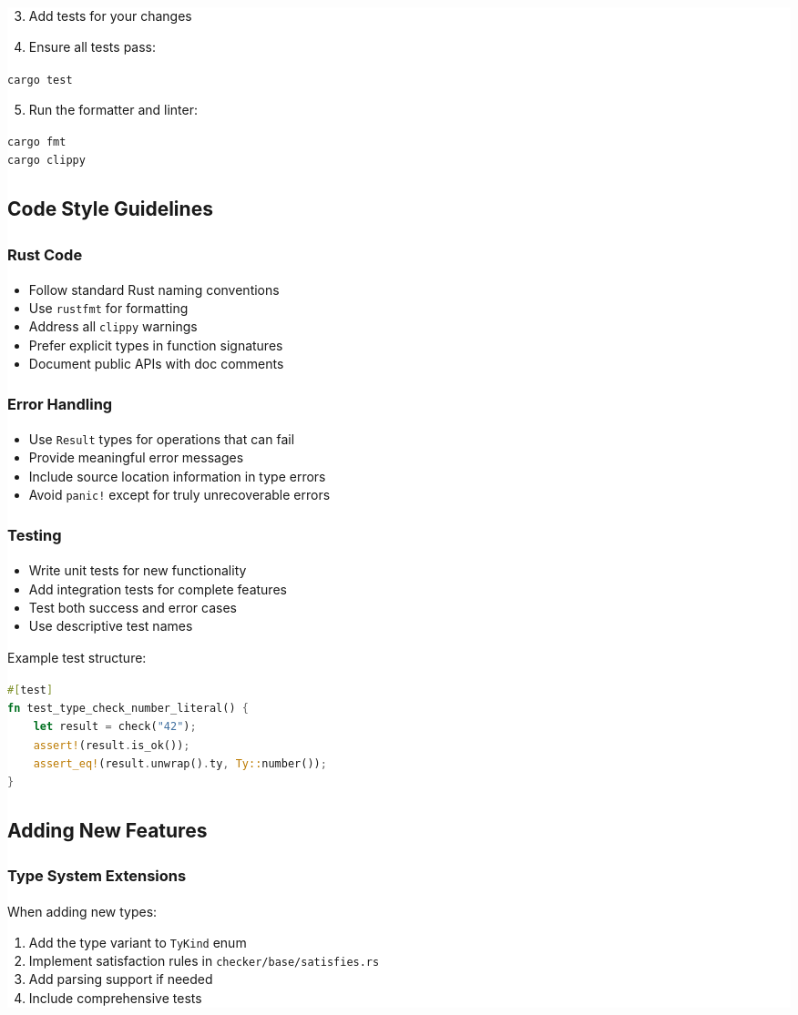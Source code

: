 3. Add tests for your changes

4. Ensure all tests pass:
```bash
cargo test
```

5. Run the formatter and linter:
```bash
cargo fmt
cargo clippy
```

## Code Style Guidelines

### Rust Code

- Follow standard Rust naming conventions
- Use `rustfmt` for formatting
- Address all `clippy` warnings
- Prefer explicit types in function signatures
- Document public APIs with doc comments

### Error Handling

- Use `Result` types for operations that can fail
- Provide meaningful error messages
- Include source location information in type errors
- Avoid `panic!` except for truly unrecoverable errors

### Testing

- Write unit tests for new functionality
- Add integration tests for complete features
- Test both success and error cases
- Use descriptive test names

Example test structure:
```rust
#[test]
fn test_type_check_number_literal() {
    let result = check("42");
    assert!(result.is_ok());
    assert_eq!(result.unwrap().ty, Ty::number());
}
```

## Adding New Features

### Type System Extensions

When adding new types:

1. Add the type variant to `TyKind` enum
2. Implement satisfaction rules in `checker/base/satisfies.rs`
3. Add parsing support if needed
4. Include comprehensive tests
